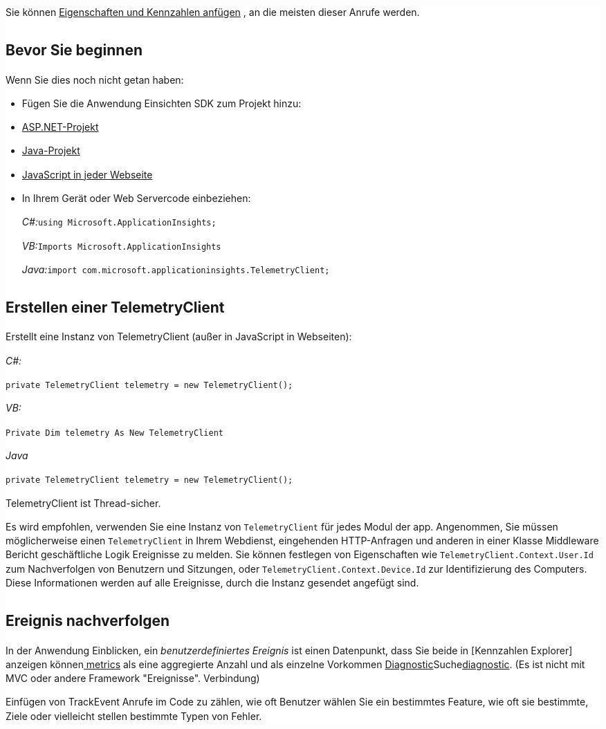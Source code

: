 Sie können [Eigenschaften und Kennzahlen anfügen](#properties) , an die meisten dieser Anrufe werden. 


## <a name="prep"></a>Bevor Sie beginnen

Wenn Sie dies noch nicht getan haben:

* Fügen Sie die Anwendung Einsichten SDK zum Projekt hinzu:
 * [ASP.NET-Projekt][greenbrown]
 * [Java-Projekt][java] 
 * [JavaScript in jeder Webseite][client]   

* In Ihrem Gerät oder Web Servercode einbeziehen:

    *C#:*`using Microsoft.ApplicationInsights;`

    *VB:*`Imports Microsoft.ApplicationInsights`

    *Java:*`import com.microsoft.applicationinsights.TelemetryClient;`

## <a name="construct-a-telemetryclient"></a>Erstellen einer TelemetryClient

Erstellt eine Instanz von TelemetryClient (außer in JavaScript in Webseiten):

*C#:* 

    private TelemetryClient telemetry = new TelemetryClient();

*VB:* 

    Private Dim telemetry As New TelemetryClient

*Java*

    private TelemetryClient telemetry = new TelemetryClient();

TelemetryClient ist Thread-sicher.

Es wird empfohlen, verwenden Sie eine Instanz von `TelemetryClient` für jedes Modul der app. Angenommen, Sie müssen möglicherweise einen `TelemetryClient` in Ihrem Webdienst, eingehenden HTTP-Anfragen und anderen in einer Klasse Middleware Bericht geschäftliche Logik Ereignisse zu melden. Sie können festlegen von Eigenschaften wie `TelemetryClient.Context.User.Id` zum Nachverfolgen von Benutzern und Sitzungen, oder `TelemetryClient.Context.Device.Id` zur Identifizierung des Computers. Diese Informationen werden auf alle Ereignisse, durch die Instanz gesendet angefügt sind.


## <a name="track-event"></a>Ereignis nachverfolgen

In der Anwendung Einblicken, ein *benutzerdefiniertes Ereignis* ist einen Datenpunkt, dass Sie beide in [Kennzahlen Explorer] anzeigen können[ metrics] als eine aggregierte Anzahl und als einzelne Vorkommen [Diagnostic]Suche[diagnostic]. (Es ist nicht mit MVC oder andere Framework "Ereignisse". Verbindung) 

Einfügen von TrackEvent Anrufe im Code zu zählen, wie oft Benutzer wählen Sie ein bestimmtes Feature, wie oft sie bestimmte, Ziele oder vielleicht stellen bestimmte Typen von Fehler. 


[client]: app-insights-javascript.md
[config]: app-insights-configuration-with-applicationinsights-config.md
[create]: app-insights-create-new-resource.md
[data]: app-insights-data-retention-privacy.md
[diagnostic]: app-insights-diagnostic-search.md
[exceptions]: app-insights-asp-net-exceptions.md
[greenbrown]: app-insights-asp-net.md
[java]: app-insights-java-get-started.md
[metrics]: app-insights-metrics-explorer.md
[qna]: app-insights-troubleshoot-faq.md
[trace]: app-insights-search-diagnostic-logs.md